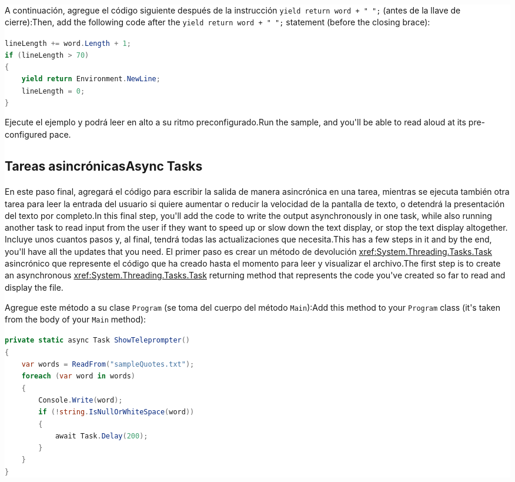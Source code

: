<span data-ttu-id="ee0c1-197">A continuación, agregue el código siguiente después de la instrucción `yield return word + " ";` (antes de la llave de cierre):</span><span class="sxs-lookup"><span data-stu-id="ee0c1-197">Then, add the following code after the `yield return word + " ";` statement (before the closing brace):</span></span>

```csharp
lineLength += word.Length + 1;
if (lineLength > 70)
{
    yield return Environment.NewLine;
    lineLength = 0;
}
```

<span data-ttu-id="ee0c1-198">Ejecute el ejemplo y podrá leer en alto a su ritmo preconfigurado.</span><span class="sxs-lookup"><span data-stu-id="ee0c1-198">Run the sample, and you'll be able to read aloud at its pre-configured pace.</span></span>

## <a name="async-tasks"></a><span data-ttu-id="ee0c1-199">Tareas asincrónicas</span><span class="sxs-lookup"><span data-stu-id="ee0c1-199">Async Tasks</span></span>

<span data-ttu-id="ee0c1-200">En este paso final, agregará el código para escribir la salida de manera asincrónica en una tarea, mientras se ejecuta también otra tarea para leer la entrada del usuario si quiere aumentar o reducir la velocidad de la pantalla de texto, o detendrá la presentación del texto por completo.</span><span class="sxs-lookup"><span data-stu-id="ee0c1-200">In this final step, you'll add the code to write the output asynchronously in one task, while also running another task to read input from the user if they want to speed up or slow down the text display, or stop the text display altogether.</span></span> <span data-ttu-id="ee0c1-201">Incluye unos cuantos pasos y, al final, tendrá todas las actualizaciones que necesita.</span><span class="sxs-lookup"><span data-stu-id="ee0c1-201">This has a few steps in it and by the end, you'll have all the updates that you need.</span></span> <span data-ttu-id="ee0c1-202">El primer paso es crear un método de devolución <xref:System.Threading.Tasks.Task> asincrónico que represente el código que ha creado hasta el momento para leer y visualizar el archivo.</span><span class="sxs-lookup"><span data-stu-id="ee0c1-202">The first step is to create an asynchronous <xref:System.Threading.Tasks.Task> returning method that represents the code you've created so far to read and display the file.</span></span>

<span data-ttu-id="ee0c1-203">Agregue este método a su clase `Program` (se toma del cuerpo del método `Main`):</span><span class="sxs-lookup"><span data-stu-id="ee0c1-203">Add this method to your `Program` class (it's taken from the body of your `Main` method):</span></span>

```csharp
private static async Task ShowTeleprompter()
{
    var words = ReadFrom("sampleQuotes.txt");
    foreach (var word in words)
    {
        Console.Write(word);
        if (!string.IsNullOrWhiteSpace(word))
        {
            await Task.Delay(200);
        }
    }
}
```
